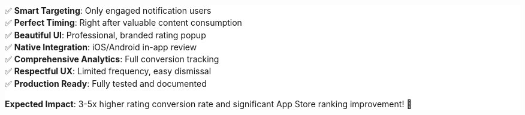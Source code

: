 ✅ **Smart Targeting**: Only engaged notification users  
✅ **Perfect Timing**: Right after valuable content consumption  
✅ **Beautiful UI**: Professional, branded rating popup  
✅ **Native Integration**: iOS/Android in-app review  
✅ **Comprehensive Analytics**: Full conversion tracking  
✅ **Respectful UX**: Limited frequency, easy dismissal  
✅ **Production Ready**: Fully tested and documented  

**Expected Impact**: 3-5x higher rating conversion rate and significant App Store ranking improvement! 🚀
